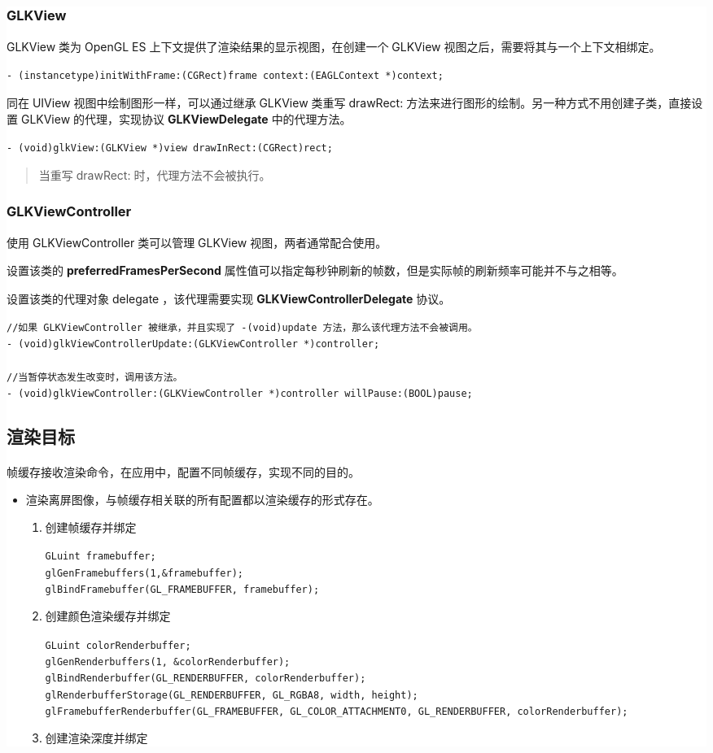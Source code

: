 ### GLKView
GLKView 类为 OpenGL ES 上下文提供了渲染结果的显示视图，在创建一个 GLKView 视图之后，需要将其与一个上下文相绑定。

```
- (instancetype)initWithFrame:(CGRect)frame context:(EAGLContext *)context;
```
同在 UIView 视图中绘制图形一样，可以通过继承 GLKView 类重写 drawRect: 方法来进行图形的绘制。另一种方式不用创建子类，直接设置 GLKView 的代理，实现协议 **GLKViewDelegate** 中的代理方法。

```
- (void)glkView:(GLKView *)view drawInRect:(CGRect)rect;
```

> 当重写 drawRect: 时，代理方法不会被执行。

### GLKViewController
使用 GLKViewController 类可以管理 GLKView 视图，两者通常配合使用。

设置该类的 **preferredFramesPerSecond** 属性值可以指定每秒钟刷新的帧数，但是实际帧的刷新频率可能并不与之相等。

设置该类的代理对象 delegate ，该代理需要实现 **GLKViewControllerDelegate** 协议。

```
//如果 GLKViewController 被继承，并且实现了 -(void)update 方法，那么该代理方法不会被调用。
- (void)glkViewControllerUpdate:(GLKViewController *)controller;

//当暂停状态发生改变时，调用该方法。
- (void)glkViewController:(GLKViewController *)controller willPause:(BOOL)pause;
```

## 渲染目标
帧缓存接收渲染命令，在应用中，配置不同帧缓存，实现不同的目的。

* 渲染离屏图像，与帧缓存相关联的所有配置都以渲染缓存的形式存在。

	1. 创建帧缓存并绑定
		 
		 ```
		 GLuint framebuffer;
		 glGenFramebuffers(1,&framebuffer);
		 glBindFramebuffer(GL_FRAMEBUFFER, framebuffer); 
		 ```

	2. 创建颜色渲染缓存并绑定
		
		```
		GLuint colorRenderbuffer;
		glGenRenderbuffers(1, &colorRenderbuffer);
		glBindRenderbuffer(GL_RENDERBUFFER, colorRenderbuffer);
		glRenderbufferStorage(GL_RENDERBUFFER, GL_RGBA8, width, height);
		glFramebufferRenderbuffer(GL_FRAMEBUFFER, GL_COLOR_ATTACHMENT0, GL_RENDERBUFFER, colorRenderbuffer);
		```

	3. 创建渲染深度并绑定
